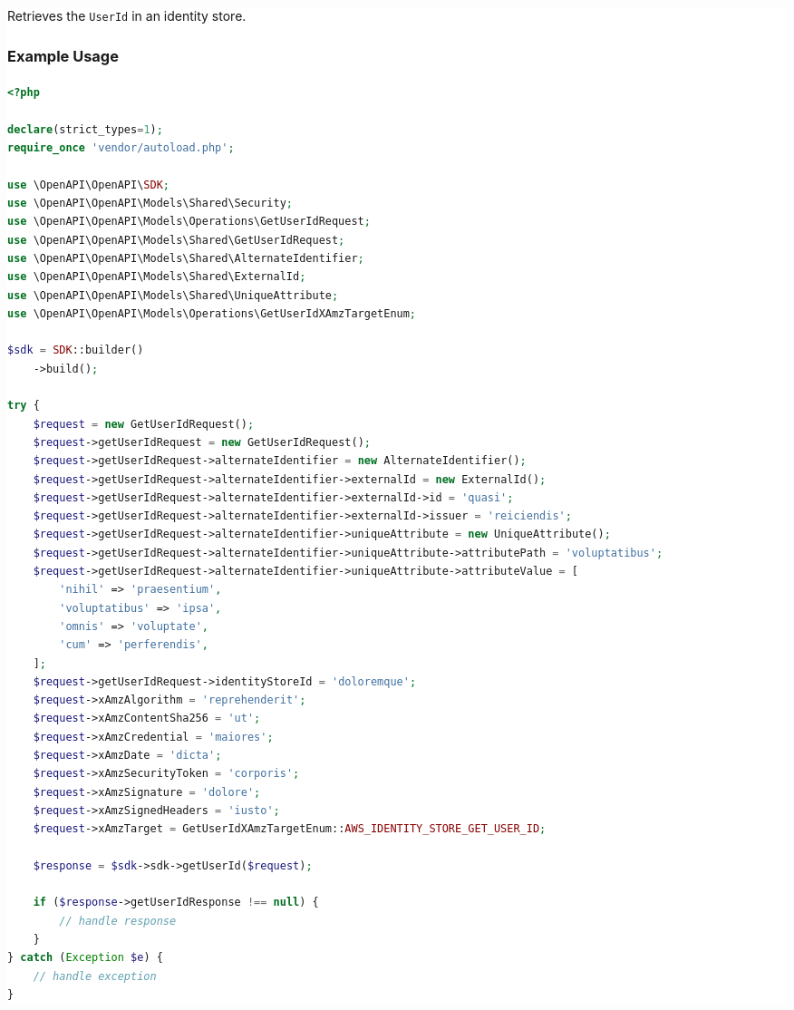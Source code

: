 Retrieves the <code>UserId</code> in an identity store.

### Example Usage

```php
<?php

declare(strict_types=1);
require_once 'vendor/autoload.php';

use \OpenAPI\OpenAPI\SDK;
use \OpenAPI\OpenAPI\Models\Shared\Security;
use \OpenAPI\OpenAPI\Models\Operations\GetUserIdRequest;
use \OpenAPI\OpenAPI\Models\Shared\GetUserIdRequest;
use \OpenAPI\OpenAPI\Models\Shared\AlternateIdentifier;
use \OpenAPI\OpenAPI\Models\Shared\ExternalId;
use \OpenAPI\OpenAPI\Models\Shared\UniqueAttribute;
use \OpenAPI\OpenAPI\Models\Operations\GetUserIdXAmzTargetEnum;

$sdk = SDK::builder()
    ->build();

try {
    $request = new GetUserIdRequest();
    $request->getUserIdRequest = new GetUserIdRequest();
    $request->getUserIdRequest->alternateIdentifier = new AlternateIdentifier();
    $request->getUserIdRequest->alternateIdentifier->externalId = new ExternalId();
    $request->getUserIdRequest->alternateIdentifier->externalId->id = 'quasi';
    $request->getUserIdRequest->alternateIdentifier->externalId->issuer = 'reiciendis';
    $request->getUserIdRequest->alternateIdentifier->uniqueAttribute = new UniqueAttribute();
    $request->getUserIdRequest->alternateIdentifier->uniqueAttribute->attributePath = 'voluptatibus';
    $request->getUserIdRequest->alternateIdentifier->uniqueAttribute->attributeValue = [
        'nihil' => 'praesentium',
        'voluptatibus' => 'ipsa',
        'omnis' => 'voluptate',
        'cum' => 'perferendis',
    ];
    $request->getUserIdRequest->identityStoreId = 'doloremque';
    $request->xAmzAlgorithm = 'reprehenderit';
    $request->xAmzContentSha256 = 'ut';
    $request->xAmzCredential = 'maiores';
    $request->xAmzDate = 'dicta';
    $request->xAmzSecurityToken = 'corporis';
    $request->xAmzSignature = 'dolore';
    $request->xAmzSignedHeaders = 'iusto';
    $request->xAmzTarget = GetUserIdXAmzTargetEnum::AWS_IDENTITY_STORE_GET_USER_ID;

    $response = $sdk->sdk->getUserId($request);

    if ($response->getUserIdResponse !== null) {
        // handle response
    }
} catch (Exception $e) {
    // handle exception
}
```
